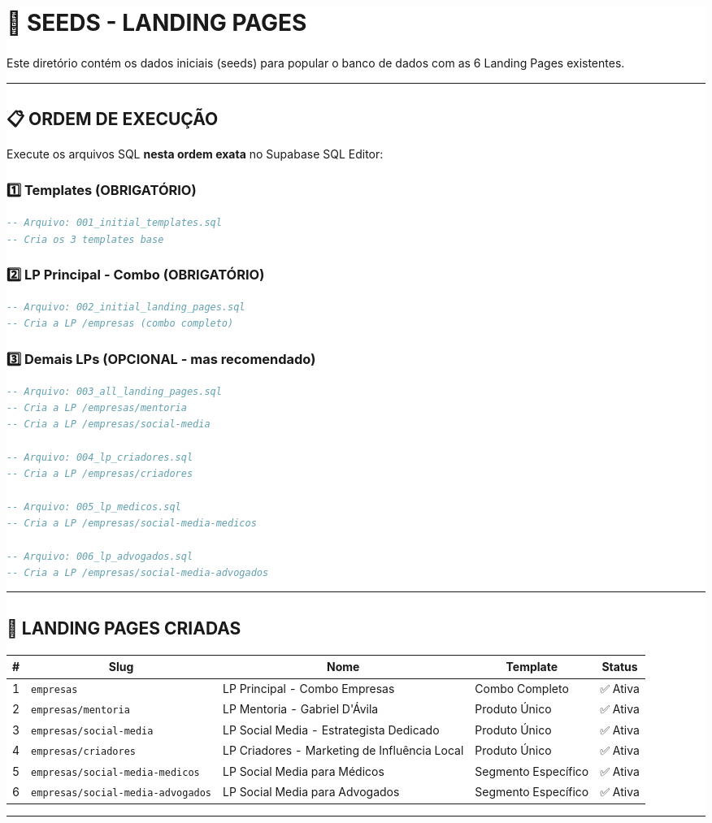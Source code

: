 # 🌱 SEEDS - LANDING PAGES

Este diretório contém os dados iniciais (seeds) para popular o banco de dados com as 6 Landing Pages existentes.

---

## 📋 ORDEM DE EXECUÇÃO

Execute os arquivos SQL **nesta ordem exata** no Supabase SQL Editor:

### 1️⃣ Templates (OBRIGATÓRIO)
```sql
-- Arquivo: 001_initial_templates.sql
-- Cria os 3 templates base
```

### 2️⃣ LP Principal - Combo (OBRIGATÓRIO)
```sql
-- Arquivo: 002_initial_landing_pages.sql
-- Cria a LP /empresas (combo completo)
```

### 3️⃣ Demais LPs (OPCIONAL - mas recomendado)
```sql
-- Arquivo: 003_all_landing_pages.sql
-- Cria a LP /empresas/mentoria
-- Cria a LP /empresas/social-media

-- Arquivo: 004_lp_criadores.sql
-- Cria a LP /empresas/criadores

-- Arquivo: 005_lp_medicos.sql
-- Cria a LP /empresas/social-media-medicos

-- Arquivo: 006_lp_advogados.sql
-- Cria a LP /empresas/social-media-advogados
```

---

## 🎯 LANDING PAGES CRIADAS

| # | Slug | Nome | Template | Status |
|---|------|------|----------|--------|
| 1 | `empresas` | LP Principal - Combo Empresas | Combo Completo | ✅ Ativa |
| 2 | `empresas/mentoria` | LP Mentoria - Gabriel D'Ávila | Produto Único | ✅ Ativa |
| 3 | `empresas/social-media` | LP Social Media - Estrategista Dedicado | Produto Único | ✅ Ativa |
| 4 | `empresas/criadores` | LP Criadores - Marketing de Influência Local | Produto Único | ✅ Ativa |
| 5 | `empresas/social-media-medicos` | LP Social Media para Médicos | Segmento Específico | ✅ Ativa |
| 6 | `empresas/social-media-advogados` | LP Social Media para Advogados | Segmento Específico | ✅ Ativa |

---